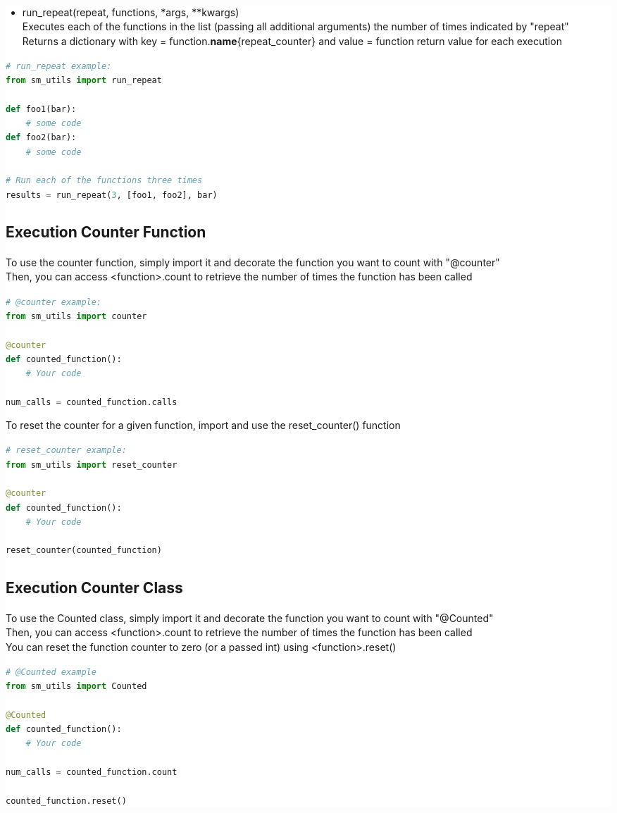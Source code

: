 - run_repeat(repeat, functions, *args, **kwargs)  
Executes each of the functions in the list (passing all additional arguments) the number of times indicated by "repeat"  
Returns a dictionary with key = function.__name__{repeat_counter} and value = function return value for each execution
```py
# run_repeat example:
from sm_utils import run_repeat

def foo1(bar):
    # some code
def foo2(bar):
    # some code

# Run each of the functions three times
results = run_repeat(3, [foo1, foo2], bar)
```

## Execution Counter Function
To use the counter function, simply import it and decorate the function you want to count with "@counter"  
Then, you can access &lt;function&gt;.count to retrieve the number of times the function has been called
```py
# @counter example:
from sm_utils import counter

@counter
def counted_function():
    # Your code

num_calls = counted_function.calls
```

To reset the counter for a given function, import and use the reset_counter() function
```py
# reset_counter example:
from sm_utils import reset_counter

@counter
def counted_function():
    # Your code

reset_counter(counted_function)
```

## Execution Counter Class
To use the Counted class, simply import it and decorate the function you want to count with "@Counted"  
Then, you can access &lt;function&gt;.count to retrieve the number of times the function has been called  
You can reset the function counter to zero (or a passed int) using  &lt;function&gt;.reset()
```py
# @Counted example
from sm_utils import Counted

@Counted
def counted_function():
    # Your code

num_calls = counted_function.count

counted_function.reset()
```
